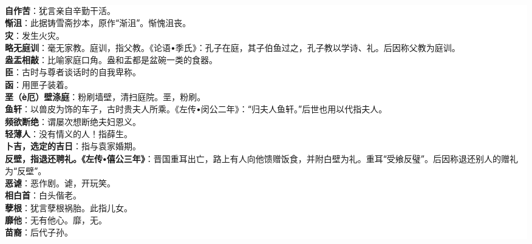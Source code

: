 <b>自作苦</b>：犹言亲自辛勤干活。  
<b>惭沮</b>：此据铸雪斋抄本，原作“渐沮”。惭愧沮丧。  
<b>灾</b>：发生火灾。  
<b>略无庭训</b>：毫无家教。庭训，指父教。《论语•季氏》：孔子在庭，其子伯鱼过之，孔子教以学诗、礼。后因称父教为庭训。  
<b>盎盂相敲</b>：比喻家庭口角。盎和盂都是盆碗一类的食器。  
<b>臣</b>：古时与尊者谈话时的自我卑称。  
<b>函</b>：用匣子装着。  
<b>垩（è厄）壁涤庭</b>：粉刷墙壁，清扫庭院。垩，粉刷。  
<b>鱼轩</b>：以兽皮为饰的车子，古时贵夫人所乘。《左传•闵公二年》：“归夫人鱼轩。”后世也用以代指夫人。  
<b>频欲断绝</b>：谓屡次想断绝夫妇恩义。  
<b>轻薄人</b>：没有情义的人！指薛生。  
<b>卜吉，选定的吉日</b>：指与袁家婚期。  
<b>反壁，指退还聘礼。《左传•僖公三年》</b>：晋国重耳出亡，路上有人向他馈赠饭食，并附白壁为礼。重耳“受飨反璧”。后因称退还别人的赠礼为“反壁”。  
<b>恶谑</b>：恶作剧。谑，开玩笑。  
<b>相白首</b>：白头偕老。  
<b>孽根</b>：犹言孽根祸胎。此指儿女。  
<b>靡他</b>：无有他心。靡，无。  
<b>苗裔</b>：后代子孙。  

